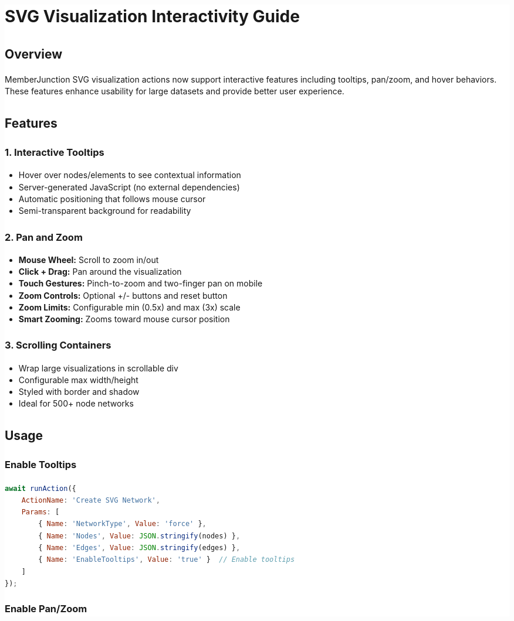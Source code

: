# SVG Visualization Interactivity Guide

## Overview

MemberJunction SVG visualization actions now support interactive features including tooltips, pan/zoom, and hover behaviors. These features enhance usability for large datasets and provide better user experience.

## Features

### 1. **Interactive Tooltips**
- Hover over nodes/elements to see contextual information
- Server-generated JavaScript (no external dependencies)
- Automatic positioning that follows mouse cursor
- Semi-transparent background for readability

### 2. **Pan and Zoom**
- **Mouse Wheel:** Scroll to zoom in/out
- **Click + Drag:** Pan around the visualization
- **Touch Gestures:** Pinch-to-zoom and two-finger pan on mobile
- **Zoom Controls:** Optional +/- buttons and reset button
- **Zoom Limits:** Configurable min (0.5x) and max (3x) scale
- **Smart Zooming:** Zooms toward mouse cursor position

### 3. **Scrolling Containers**
- Wrap large visualizations in scrollable div
- Configurable max width/height
- Styled with border and shadow
- Ideal for 500+ node networks

## Usage

### Enable Tooltips

```javascript
await runAction({
    ActionName: 'Create SVG Network',
    Params: [
        { Name: 'NetworkType', Value: 'force' },
        { Name: 'Nodes', Value: JSON.stringify(nodes) },
        { Name: 'Edges', Value: JSON.stringify(edges) },
        { Name: 'EnableTooltips', Value: 'true' }  // Enable tooltips
    ]
});
```

### Enable Pan/Zoom
